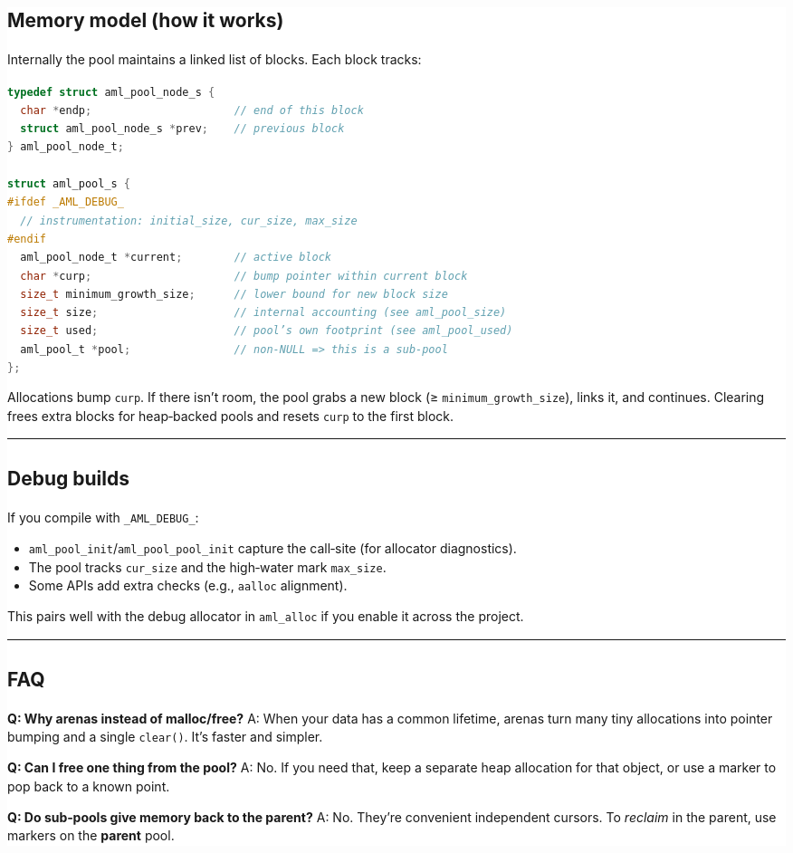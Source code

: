 
## Memory model (how it works)

Internally the pool maintains a linked list of blocks. Each block tracks:

```c
typedef struct aml_pool_node_s {
  char *endp;                      // end of this block
  struct aml_pool_node_s *prev;    // previous block
} aml_pool_node_t;

struct aml_pool_s {
#ifdef _AML_DEBUG_
  // instrumentation: initial_size, cur_size, max_size
#endif
  aml_pool_node_t *current;        // active block
  char *curp;                      // bump pointer within current block
  size_t minimum_growth_size;      // lower bound for new block size
  size_t size;                     // internal accounting (see aml_pool_size)
  size_t used;                     // pool’s own footprint (see aml_pool_used)
  aml_pool_t *pool;                // non-NULL => this is a sub‑pool
};
```

Allocations bump `curp`. If there isn’t room, the pool grabs a new block (≥ `minimum_growth_size`), links it, and continues. Clearing frees extra blocks for heap‑backed pools and resets `curp` to the first block.

---

## Debug builds

If you compile with `_AML_DEBUG_`:

* `aml_pool_init`/`aml_pool_pool_init` capture the call‑site (for allocator diagnostics).
* The pool tracks `cur_size` and the high‑water mark `max_size`.
* Some APIs add extra checks (e.g., `aalloc` alignment).

This pairs well with the debug allocator in `aml_alloc` if you enable it across the project.

---

## FAQ

**Q: Why arenas instead of malloc/free?**
A: When your data has a common lifetime, arenas turn many tiny allocations into pointer bumping and a single `clear()`. It’s faster and simpler.

**Q: Can I free one thing from the pool?**
A: No. If you need that, keep a separate heap allocation for that object, or use a marker to pop back to a known point.

**Q: Do sub‑pools give memory back to the parent?**
A: No. They’re convenient independent cursors. To *reclaim* in the parent, use markers on the **parent** pool.

